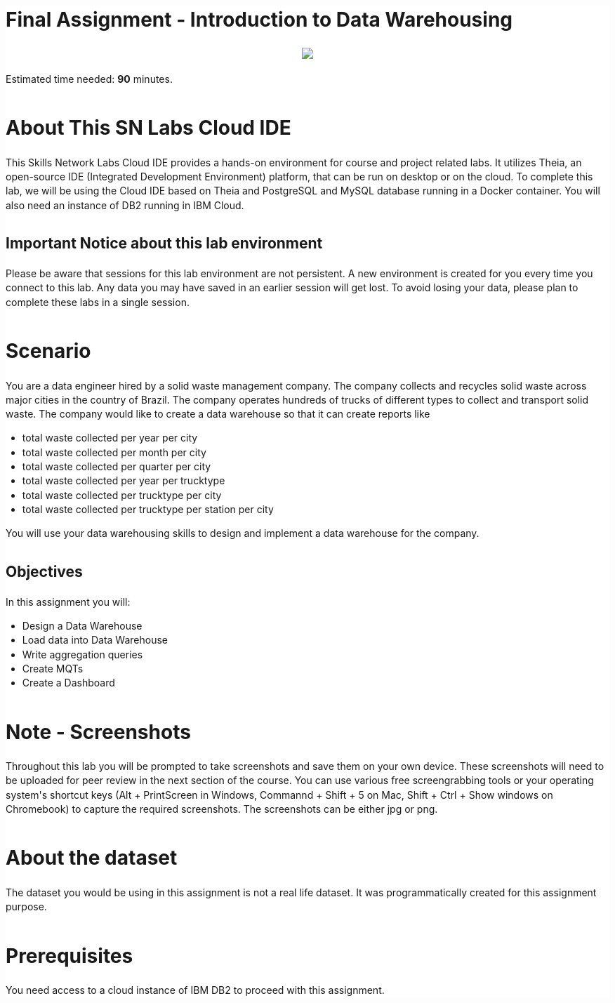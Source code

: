<!doctype html>
<html lang="en">
  <head>
    <meta charset="utf-8">
    <meta name="viewport" content="width=device-width, initial-scale=1">
    <link rel="stylesheet" href="https://stackpath.bootstrapcdn.com/bootstrap/4.3.1/css/bootstrap.min.css" integrity="sha384-ggOyR0iXCbMQv3Xipma34MD+dH/1fQ784/j6cY/iJTQUOhcWr7x9JvoRxT2MZw1T" crossorigin="anonymous">
    <link rel="stylesheet" href="https://unpkg.com/@highlightjs/cdn-assets@10.7.1/styles/default.min.css">
  </head>
  <body>
    <h1>Final Assignment - Introduction to Data Warehousing</h1>
    <center>
      <img src="https://cf-courses-data.s3.us.cloud-object-storage.appdomain.cloud/IBM-DA0321EN-SkillsNetwork/labs/module%201/images/IDSNlogo.png">
    </center>
    <p>Estimated time needed: <strong>90</strong> minutes.</p>
    <h1>About This SN Labs Cloud IDE</h1>
    <p>This Skills Network Labs Cloud IDE provides a hands-on environment for course and project related labs. It utilizes Theia, an open-source IDE (Integrated Development Environment) platform, that can be run on desktop or on the cloud. To complete this lab, we will be using the Cloud IDE based on Theia and PostgreSQL and MySQL database running in a Docker container. You will also need an instance of DB2 running in IBM Cloud.</p>
    <h2>Important Notice about this lab environment</h2>
    <p>Please be aware that sessions for this lab environment are not persistent. A new environment is created for you every time you connect to this lab. Any data you may have saved in an earlier session will get lost. To avoid losing your data, please plan to complete these labs in a single session.</p>
    <h1>Scenario</h1>
    <p>You are a data engineer hired by a solid waste management company. The company collects and recycles solid waste across major cities in the country of Brazil. The company operates hundreds of trucks of different types to collect and transport solid waste. The company would like to create a data warehouse so that it can create reports like</p>
    <ul>
      <li>total waste collected per year per city</li>
      <li>total waste collected per month per city</li>
      <li>total waste collected per quarter per city</li>
      <li>total waste collected per year per trucktype</li>
      <li>total waste collected per trucktype per city</li>
      <li>total waste collected per trucktype per station per city</li>
    </ul>
    <p>You will use your data warehousing skills to design and implement a data warehouse for the company.</p>
    <h2>Objectives</h2>
    <p>In this assignment you will:</p>
    <ul>
      <li>Design a Data Warehouse</li>
      <li>Load data into Data Warehouse</li>
      <li>Write aggregation queries</li>
      <li>Create MQTs</li>
      <li>Create a Dashboard</li>
    </ul>
    <h1>Note - Screenshots</h1>
    <p>Throughout this lab you will be prompted to take screenshots and save them on your own device. These screenshots will need to be uploaded for peer review in the next section of the course. You can use various free screengrabbing tools or your operating system's shortcut keys (Alt + PrintScreen in Windows, Commannd + Shift + 5 on Mac, Shift + Ctrl + Show windows on Chromebook) to capture the required screenshots. The screenshots can be either jpg or png.</p>
    <h1>About the dataset</h1>
    <p>The dataset you would be using in this assignment is not a real life dataset. It was programmatically created for this assignment purpose.</p>
    <h1>Prerequisites</h1>
    <p>You need access to a cloud instance of IBM DB2 to proceed with this assignment.</p>